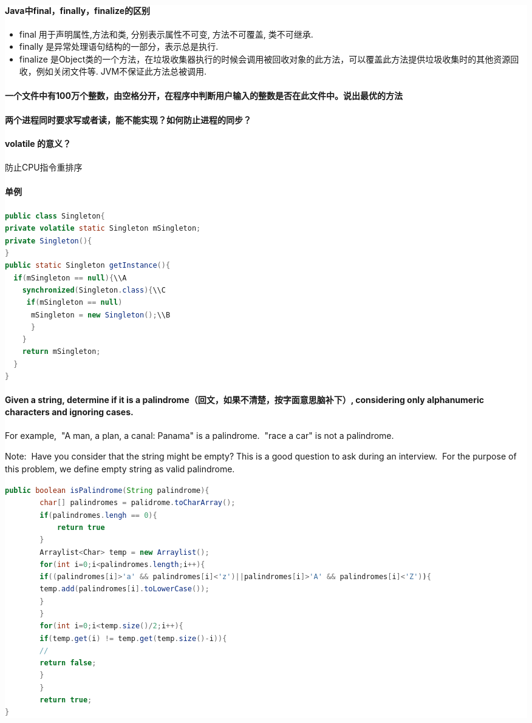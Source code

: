 #### Java中final，finally，finalize的区别
* final 用于声明属性,方法和类, 分别表示属性不可变, 方法不可覆盖, 类不可继承. 
* finally 是异常处理语句结构的一部分，表示总是执行. 
* finalize 是Object类的一个方法，在垃圾收集器执行的时候会调用被回收对象的此方法，可以覆盖此方法提供垃圾收集时的其他资源回收，例如关闭文件等. JVM不保证此方法总被调用.

#### 一个文件中有100万个整数，由空格分开，在程序中判断用户输入的整数是否在此文件中。说出最优的方法

#### 两个进程同时要求写或者读，能不能实现？如何防止进程的同步？

#### volatile 的意义？

防止CPU指令重排序

#### 单例

```java
public class Singleton{
private volatile static Singleton mSingleton;
private Singleton(){
}
public static Singleton getInstance(){
  if(mSingleton == null){\\A
    synchronized(Singleton.class){\\C
     if(mSingleton == null)
      mSingleton = new Singleton();\\B
      }
    }
    return mSingleton;
  }
}
```

#### Given a string, determine if it is a palindrome（回文，如果不清楚，按字面意思脑补下）, considering only alphanumeric characters and ignoring cases.  

For example,  "A man, a plan, a canal: Panama" is a palindrome.  "race a car" is not a palindrome.  

Note:  Have you consider that the string might be empty? This is a good question to ask during an interview.  For the purpose of this problem, we define empty string as valid palindrome.

```java
public boolean isPalindrome(String palindrome){
		char[] palindromes = palidrome.toCharArray();
 		if(palindromes.lengh == 0){
	 		return true
 		}
 		Arraylist<Char> temp = new Arraylist();
 		for(int i=0;i<palindromes.length;i++){
 		if((palindromes[i]>'a' && palindromes[i]<'z')||palindromes[i]>'A' && palindromes[i]<'Z')){
 		temp.add(palindromes[i].toLowerCase());
 		}
		}
 		for(int i=0;i<temp.size()/2;i++){
 		if(temp.get(i) != temp.get(temp.size()-i)){
 		//
 		return false;
 		}
 		}
 		return true;
}
```
